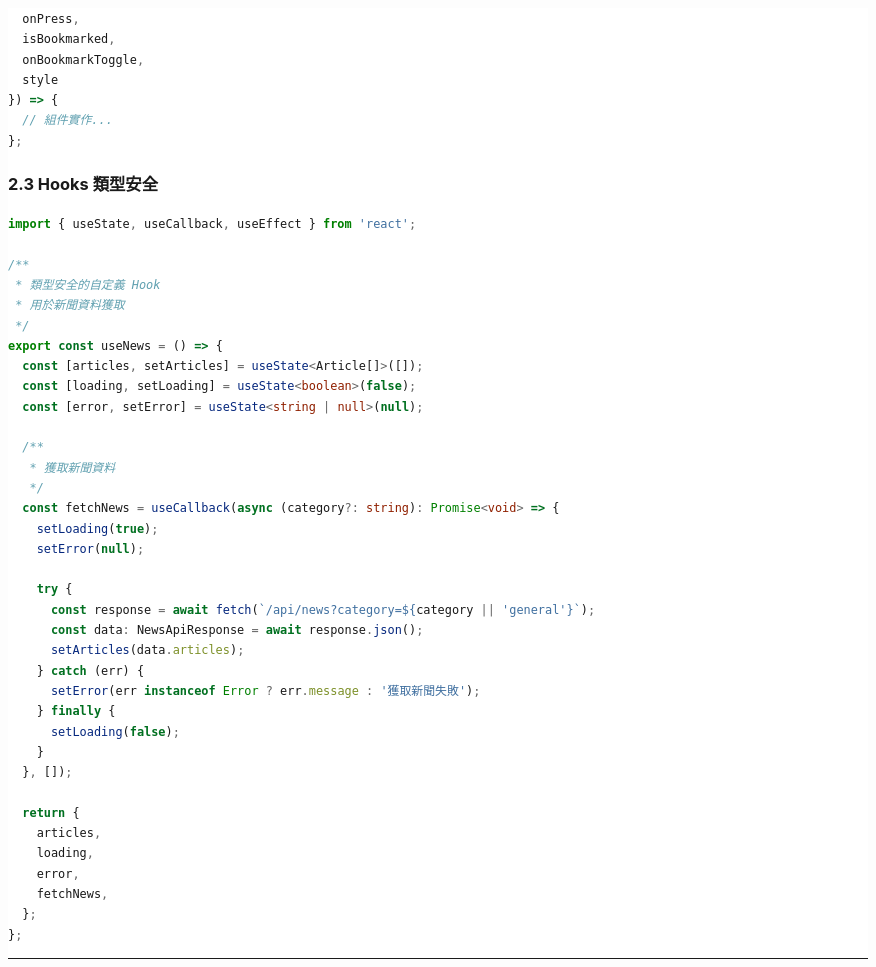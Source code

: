 ```typescript
  onPress,
  isBookmarked,
  onBookmarkToggle,
  style
}) => {
  // 組件實作...
};
```

### 2.3 Hooks 類型安全

```typescript
import { useState, useCallback, useEffect } from 'react';

/**
 * 類型安全的自定義 Hook
 * 用於新聞資料獲取
 */
export const useNews = () => {
  const [articles, setArticles] = useState<Article[]>([]);
  const [loading, setLoading] = useState<boolean>(false);
  const [error, setError] = useState<string | null>(null);

  /**
   * 獲取新聞資料
   */
  const fetchNews = useCallback(async (category?: string): Promise<void> => {
    setLoading(true);
    setError(null);
    
    try {
      const response = await fetch(`/api/news?category=${category || 'general'}`);
      const data: NewsApiResponse = await response.json();
      setArticles(data.articles);
    } catch (err) {
      setError(err instanceof Error ? err.message : '獲取新聞失敗');
    } finally {
      setLoading(false);
    }
  }, []);

  return {
    articles,
    loading,
    error,
    fetchNews,
  };
};
```

---
